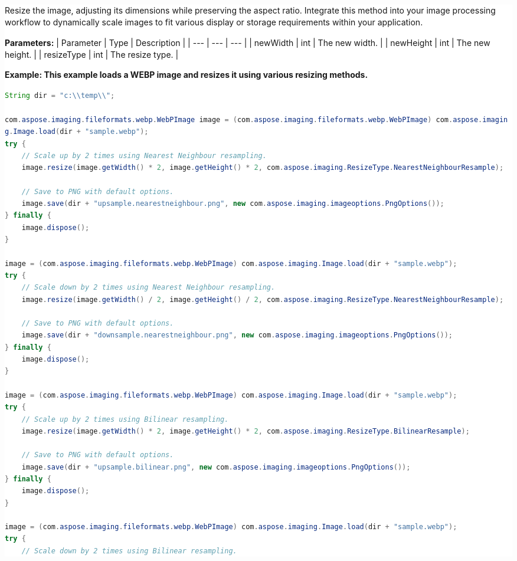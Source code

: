 
Resize the image, adjusting its dimensions while preserving the aspect ratio. Integrate this method into your image processing workflow to dynamically scale images to fit various display or storage requirements within your application.

**Parameters:**
| Parameter | Type | Description |
| --- | --- | --- |
| newWidth | int | The new width. |
| newHeight | int | The new height. |
| resizeType | int | The resize type. |


**Example: This example loads a WEBP image and resizes it using various resizing methods.**

``` java
String dir = "c:\\temp\\";

com.aspose.imaging.fileformats.webp.WebPImage image = (com.aspose.imaging.fileformats.webp.WebPImage) com.aspose.imaging.Image.load(dir + "sample.webp");
try {
    // Scale up by 2 times using Nearest Neighbour resampling.
    image.resize(image.getWidth() * 2, image.getHeight() * 2, com.aspose.imaging.ResizeType.NearestNeighbourResample);

    // Save to PNG with default options.
    image.save(dir + "upsample.nearestneighbour.png", new com.aspose.imaging.imageoptions.PngOptions());
} finally {
    image.dispose();
}

image = (com.aspose.imaging.fileformats.webp.WebPImage) com.aspose.imaging.Image.load(dir + "sample.webp");
try {
    // Scale down by 2 times using Nearest Neighbour resampling.
    image.resize(image.getWidth() / 2, image.getHeight() / 2, com.aspose.imaging.ResizeType.NearestNeighbourResample);

    // Save to PNG with default options.
    image.save(dir + "downsample.nearestneighbour.png", new com.aspose.imaging.imageoptions.PngOptions());
} finally {
    image.dispose();
}

image = (com.aspose.imaging.fileformats.webp.WebPImage) com.aspose.imaging.Image.load(dir + "sample.webp");
try {
    // Scale up by 2 times using Bilinear resampling.
    image.resize(image.getWidth() * 2, image.getHeight() * 2, com.aspose.imaging.ResizeType.BilinearResample);

    // Save to PNG with default options.
    image.save(dir + "upsample.bilinear.png", new com.aspose.imaging.imageoptions.PngOptions());
} finally {
    image.dispose();
}

image = (com.aspose.imaging.fileformats.webp.WebPImage) com.aspose.imaging.Image.load(dir + "sample.webp");
try {
    // Scale down by 2 times using Bilinear resampling.
```